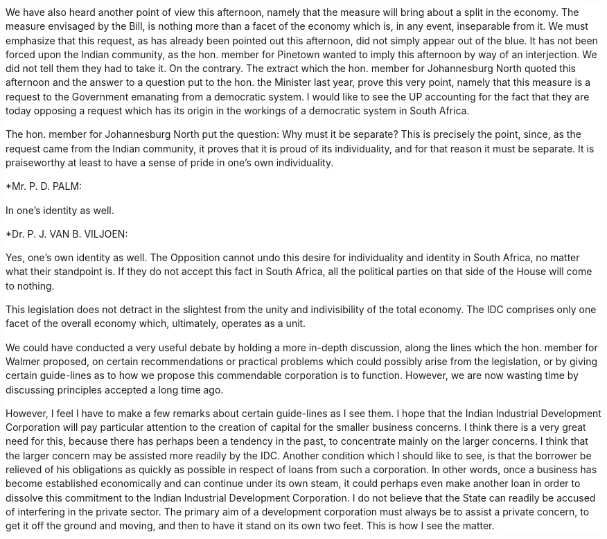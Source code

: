 <p>We have also heard another point of view this afternoon, namely that the measure will bring about a split in the economy. The measure envisaged by the Bill, is nothing more than a facet of the economy which is, in any event, inseparable from it. We must emphasize that this request, as has already been pointed out this afternoon, did not simply appear out of the blue. It has not been forced upon the Indian community, as the hon. member for Pinetown wanted to imply this afternoon by way of an interjection. We did not tell them they had to take it. On the contrary. The extract which the hon. member for Johannesburg North quoted this afternoon and the answer to a question put to the hon. the Minister last year, prove this very point, namely that this measure is a request to the Government emanating from a democratic system. I would like to see the UP accounting for the fact that they are today opposing a request which has its origin in the workings of a democratic system in South Africa.</p>

<p>The hon. member for Johannesburg North put the question: Why must it be separate&#x003F; This is precisely the point, since, as the request came from the Indian community, it proves that it is proud of its individuality, and for that reason it must be separate. It is praiseworthy at least to have a sense of pride in one&#x2019;s own individuality.</p>

</speech>

<speech by="#palm">

<from><span class="col_2687-2688" refersTo="page_1361"/>*Mr. <person refersTo="hansard_za">P. D. PALM</person>:</from>

<p>In one&#x2019;s identity as well.</p>

</speech>

<speech by="#viljoen">

<from>*Dr. <person refersTo="hansard_za">P. J. VAN B. VILJOEN</person>:</from>

<p>Yes, one&#x2019;s own identity as well. The Opposition cannot undo this desire for individuality and identity in South Africa, no matter what their standpoint is. If they do not accept this fact in South Africa, all the political parties on that side of the House will come to nothing.</p>

<p>This legislation does not detract in the slightest from the unity and indivisibility of the total economy. The IDC comprises only one facet of the overall economy which, ultimately, operates as a unit.</p>

<p>We could have conducted a very useful debate by holding a more in-depth discussion, along the lines which the hon. member for Walmer proposed, on certain recommendations or practical problems which could possibly arise from the legislation, or by giving certain guide-lines as to how we propose this commendable corporation is to function. However, we are now wasting time by discussing principles accepted a long time ago.</p>

<p>However, I feel I have to make a few remarks about certain guide-lines as I see them. I hope that the Indian Industrial Development Corporation will pay particular attention to the creation of capital for the smaller business concerns. I think there is a very great need for this, because there has perhaps been a tendency in the past, to concentrate mainly on the larger concerns. I think that the larger concern may be assisted more readily by the IDC. Another condition which I should like to see, is that the borrower be relieved of his obligations as quickly as possible in respect of loans from such a corporation. In other words, once a business has become established economically and can continue under its own steam, it could perhaps even make another loan in order to dissolve this commitment to the Indian Industrial Development Corporation. I do not believe that the State can readily be accused of interfering in the private sector. The primary aim of a development corporation must always be to assist a private concern, to get it off the ground and moving, and then to have it stand on its own two feet. This is how I see the matter.</p>
